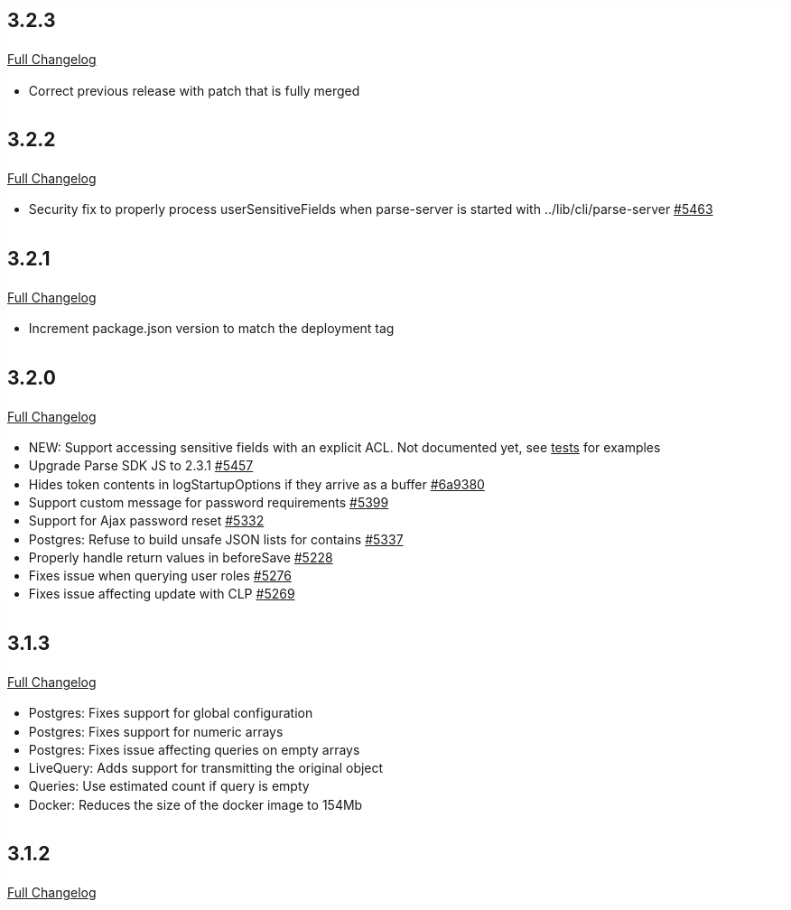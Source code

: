 ## 3.2.3
[Full Changelog](https://github.com/parse-community/parse-server/compare/3.2.2...3.2.3)
- Correct previous release with patch that is fully merged

## 3.2.2
[Full Changelog](https://github.com/parse-community/parse-server/compare/3.2.1...3.2.2)
- Security fix to properly process userSensitiveFields when parse-server is started with
  ../lib/cli/parse-server [#5463](https://github.com/parse-community/parse-server/pull/5463
  )

## 3.2.1
[Full Changelog](https://github.com/parse-community/parse-server/compare/3.2.0...3.2.1)
- Increment package.json version to match the deployment tag

## 3.2.0
[Full Changelog](https://github.com/parse-community/parse-server/compare/3.1.3...3.2.0)
- NEW: Support accessing sensitive fields with an explicit ACL.  Not documented yet, see [tests](https://github.com/parse-community/parse-server/blob/f2c332ea6a984808ad5b2e3ce34864a20724f72b/spec/UserPII.spec.js#L526) for examples
- Upgrade Parse SDK JS to 2.3.1 [#5457](https://github.com/parse-community/parse-server/pull/5457)
- Hides token contents in logStartupOptions if they arrive as a buffer [#6a9380](https://github.com/parse-community/parse-server/commit/6a93806c62205a56a8f4e3b8765848c552510337)
- Support custom message for password requirements [#5399](https://github.com/parse-community/parse-server/pull/5399)
- Support for Ajax password reset [#5332](https://github.com/parse-community/parse-server/pull/5332)
- Postgres: Refuse to build unsafe JSON lists for contains [#5337](https://github.com/parse-community/parse-server/pull/5337)
- Properly handle return values in beforeSave [#5228](https://github.com/parse-community/parse-server/pull/5228)
- Fixes issue when querying user roles [#5276](https://github.com/parse-community/parse-server/pull/5276)
- Fixes issue affecting update with CLP [#5269](https://github.com/parse-community/parse-server/pull/5269)

## 3.1.3
[Full Changelog](https://github.com/parse-community/parse-server/compare/3.1.2...3.1.3)

- Postgres: Fixes support for global configuration
- Postgres: Fixes support for numeric arrays
- Postgres: Fixes issue affecting queries on empty arrays
- LiveQuery: Adds support for transmitting the original object
- Queries: Use estimated count if query is empty
- Docker: Reduces the size of the docker image to 154Mb


## 3.1.2
[Full Changelog](https://github.com/parse-community/parse-server/compare/3.1.1...3.1.2)

